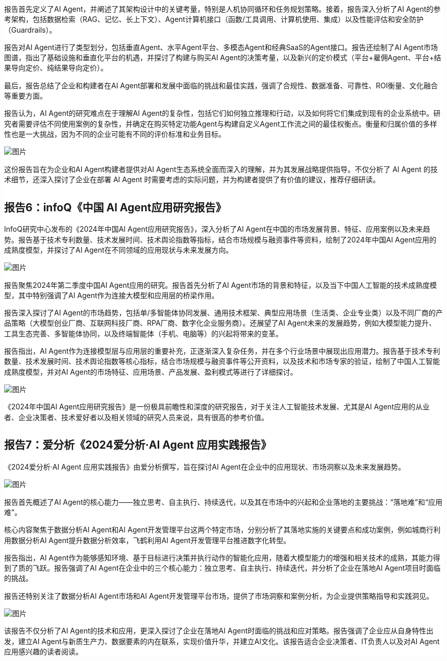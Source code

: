 报告首先定义了AI Agent，并阐述了其架构设计中的关键考量，特别是人机协同循环和任务规划策略。接着，报告深入分析了AI Agent的参考架构，包括数据检索（RAG、记忆、长上下文）、Agent计算机接口（函数/工具调用、计算机使用、集成）以及性能评估和安全防护（Guardrails）。

报告对AI Agent进行了类型划分，包括垂直Agent、水平Agent平台、多模态Agent和经典SaaS的Agent接口。报告还绘制了AI Agent市场图谱，指出了基础设施和垂直化平台的机遇，并探讨了构建与购买AI Agent的决策考量，以及新兴的定价模式（平台+雇佣Agent、平台+结果导向定价、纯结果导向定价）。

最后，报告总结了企业和构建者在AI Agent部署和发展中面临的挑战和最佳实践，强调了合规性、数据准备、可靠性、ROI衡量、文化融合等重要方面。

报告认为，AI Agent的研究难点在于理解AI Agent的复杂性，包括它们如何独立推理和行动，以及如何将它们集成到现有的企业系统中。研究者需要评估不同使用案例的复杂性，并确定在购买特定功能Agent与构建自定义Agent工作流之间的最佳权衡点。衡量和归属价值的多样性也是一大挑战，因为不同的企业可能有不同的评价标准和业务目标。

![图片](https://inews.gtimg.com/om_bt/OzXsF1jwtVl9C7Oi8lBSveaE6h7Q2JonRjqQpm13amQ1oAA/641)

这份报告旨在为企业和AI Agent构建者提供对AI Agent生态系统全面而深入的理解，并为其发展战略提供指导。不仅分析了 AI Agent 的技术细节，还深入探讨了企业在部署 AI Agent 时需要考虑的实际问题，并为构建者提供了有价值的建议，推荐仔细研读。

**报告6：infoQ《中国 Al Agent应用研究报告》**
--------------------------------

InfoQ研究中⼼发布的《2024年中国AI Agent应用研究报告》，深入分析了AI Agent在中国的市场发展背景、特征、应用案例以及未来趋势。报告基于技术专利数量、技术发展时间、技术舆论指数等指标，结合市场规模与融资事件等资料，绘制了2024年中国AI Agent应用的成熟度模型，并探讨了AI Agent在不同领域的应用现状与未来发展方向。

![图片](https://inews.gtimg.com/om_bt/OLQ0LLAtZ5HXuhSfIMJsmz-kDTwFrWDNAQWYIQIBumkrsAA/641)

报告聚焦2024年第二季度中国AI Agent应用的研究。报告首先分析了AI Agent市场的背景和特征，以及当下中国人工智能的技术成熟度模型，其中特别强调了AI Agent作为连接大模型和应用层的桥梁作用。

报告深入探讨了AI Agent的市场趋势，包括单/多智能体协同发展、通用技术框架、典型应用场景（生活类、企业专业类）以及不同厂商的产品策略（大模型创业厂商、互联网科技厂商、RPA厂商、数字化企业服务商）。还展望了AI Agent未来的发展趋势，例如大模型能力提升、工具生态完善、多智能体协同，以及终端智能体（手机、电脑等）的兴起将带来的变革。

报告指出，AI Agent作为连接模型层与应用层的重要补充，正逐渐深入复杂任务，并在多个行业场景中展现出应用潜力。报告基于技术专利数量、技术发展时间、技术舆论指数等核心指标，结合市场规模与融资事件等公开资料，以及技术和市场专家的验证，绘制了中国人工智能成熟度模型，并对AI Agent的市场特征、应用场景、产品发展、盈利模式等进行了详细探讨。

![图片](https://inews.gtimg.com/om_bt/OEBBC3lkZ7ZOnel4tyo3J39Rf0NA0FoKi_xYBuHSgSV7QAA/641)

《2024年中国AI Agent应用研究报告》是一份极具前瞻性和深度的研究报告，对于关注人工智能技术发展、尤其是AI Agent应用的从业者、企业决策者、技术爱好者以及相关领域的研究人员来说，具有很高的参考价值。

**报告7：爱分析《2024爱分析·AI Agent 应用实践报告》**
------------------------------------

《2024爱分析·AI Agent 应用实践报告》由爱分析撰写，旨在探讨AI Agent在企业中的应用现状、市场洞察以及未来发展趋势。

![图片](https://inews.gtimg.com/om_bt/OWrRA5-Qyawo_2ujSwU67PUKD1qh5Cu9TqncTeYqNGPXwAA/641)

报告首先概述了AI Agent的核心能力——独立思考、自主执行、持续迭代，以及其在市场中的兴起和企业落地的主要挑战：“落地难”和“应用难”。

核心内容聚焦于数据分析AI Agent和AI Agent开发管理平台这两个特定市场，分别分析了其落地实施的关键要点和成功案例，例如城商行利用数据分析AI Agent提升数据分析效率，飞鹤利用AI Agent开发管理平台推进数字化转型。

报告指出，AI Agent作为能够感知环境、基于目标进行决策并执行动作的智能化应用，随着大模型能力的增强和相关技术的成熟，其能力得到了质的飞跃。报告强调了AI Agent在企业中的三个核心能力：独立思考、自主执行、持续迭代，并分析了企业在落地AI Agent项目时面临的挑战。

报告还特别关注了数据分析AI Agent市场和AI Agent开发管理平台市场，提供了市场洞察和案例分析，为企业提供策略指导和实践洞见。

![图片](https://inews.gtimg.com/om_bt/OiCe7nqUnR3iurprcOoStxJPf6MkIYS85wd8cL7V4uTF4AA/641)

该报告不仅分析了AI Agent的技术和应用，更深入探讨了企业在落地AI Agent时面临的挑战和应对策略。报告强调了企业应从自身特性出发，建立AI Agent与新质生产力、数据要素的内在联系，实现价值升华，并建立AI文化。该报告适合企业决策者、IT负责人以及对AI Agent应用感兴趣的读者阅读。
